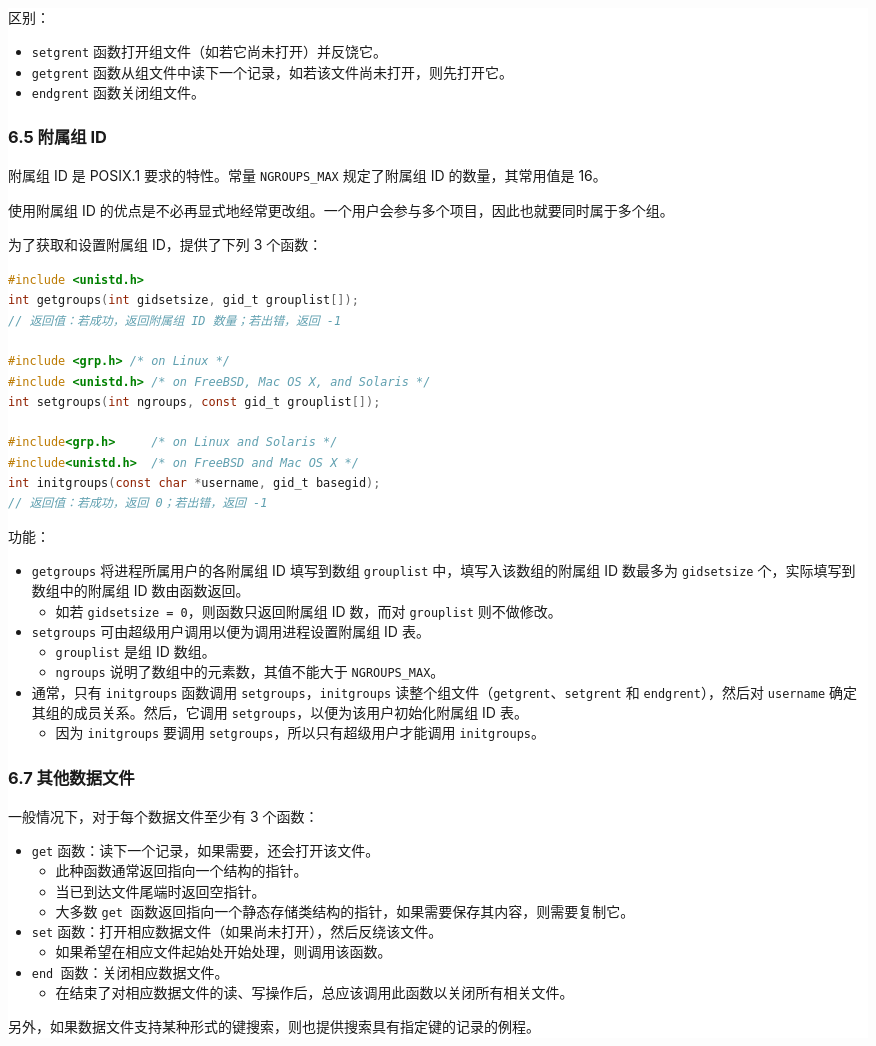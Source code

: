 区别：

- `setgrent` 函数打开组文件（如若它尚未打开）并反饶它。
- `getgrent` 函数从组文件中读下一个记录，如若该文件尚未打开，则先打开它。
- `endgrent` 函数关闭组文件。

### 6.5 附属组 ID

附属组 ID 是 POSIX.1 要求的特性。常量 `NGROUPS_MAX` 规定了附属组 ID 的数量，其常用值是 16。

使用附属组 ID 的优点是不必再显式地经常更改组。一个用户会参与多个项目，因此也就要同时属于多个组。

为了获取和设置附属组 ID，提供了下列 3 个函数：

```c
#include <unistd.h>
int getgroups(int gidsetsize, gid_t grouplist[]);
// 返回值：若成功，返回附属组 ID 数量；若出错，返回 -1

#include <grp.h> /* on Linux */
#include <unistd.h> /* on FreeBSD, Mac OS X, and Solaris */
int setgroups(int ngroups, const gid_t grouplist[]);

#include<grp.h>    	/* on Linux and Solaris */
#include<unistd.h>	/* on FreeBSD and Mac OS X */
int initgroups(const char *username, gid_t basegid);
// 返回值：若成功，返回 0；若出错，返回 -1
```

功能：

- `getgroups` 将进程所属用户的各附属组 ID 填写到数组 `grouplist` 中，填写入该数组的附属组 ID 数最多为 `gidsetsize` 个，实际填写到数组中的附属组 ID 数由函数返回。
  - 如若 `gidsetsize = 0`，则函数只返回附属组 ID 数，而对 `grouplist` 则不做修改。
- `setgroups` 可由超级用户调用以便为调用进程设置附属组 ID 表。
  - `grouplist` 是组 ID 数组。
  - `ngroups` 说明了数组中的元素数，其值不能大于 `NGROUPS_MAX`。
- 通常，只有 `initgroups` 函数调用 `setgroups`，`initgroups` 读整个组文件（`getgrent`、`setgrent` 和 `endgrent`），然后对 `username` 确定其组的成员关系。然后，它调用 `setgroups`，以便为该用户初始化附属组 ID 表。
  - 因为 `initgroups` 要调用 `setgroups`，所以只有超级用户才能调用 `initgroups`。

### 6.7 其他数据文件

一般情况下，对于每个数据文件至少有 3 个函数：

- `get` 函数：读下一个记录，如果需要，还会打开该文件。
  - 此种函数通常返回指向一个结构的指针。
  - 当已到达文件尾端时返回空指针。
  - 大多数 `get `函数返回指向一个静态存储类结构的指针，如果需要保存其内容，则需要复制它。
- `set` 函数：打开相应数据文件（如果尚未打开），然后反绕该文件。
  - 如果希望在相应文件起始处开始处理，则调用该函数。
- `end `函数：关闭相应数据文件。
  - 在结束了对相应数据文件的读、写操作后，总应该调用此函数以关闭所有相关文件。

另外，如果数据文件支持某种形式的键搜索，则也提供搜索具有指定键的记录的例程。
